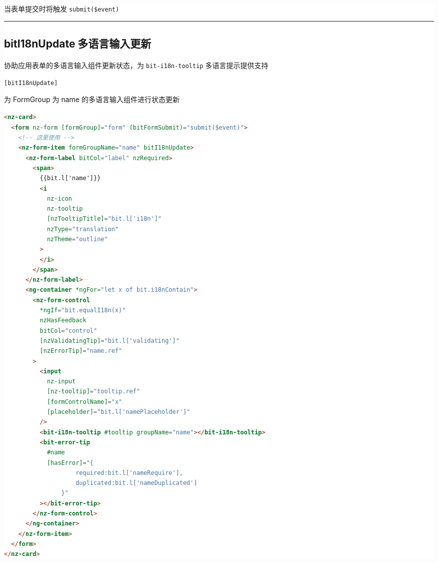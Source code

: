 当表单提交时将触发 `submit($event)`

***

<a name="6d609ac0"></a>

## bitI18nUpdate 多语言输入更新

协助应用表单的多语言输入组件更新状态，为 `bit-i18n-tooltip` 多语言提示提供支持

`[bitI18nUpdate]`

为 FormGroup 为 name 的多语言输入组件进行状态更新

```html
<nz-card>
  <form nz-form [formGroup]="form" (bitFormSubmit)="submit($event)">
    <!-- 这里使用 -->
    <nz-form-item formGroupName="name" bitI18nUpdate>
      <nz-form-label bitCol="label" nzRequired>
        <span>
          {{bit.l['name']}}
          <i
            nz-icon
            nz-tooltip
            [nzTooltipTitle]="bit.l['i18n']"
            nzType="translation"
            nzTheme="outline"
          >
          </i>
        </span>
      </nz-form-label>
      <ng-container *ngFor="let x of bit.i18nContain">
        <nz-form-control
          *ngIf="bit.equalI18n(x)"
          nzHasFeedback
          bitCol="control"
          [nzValidatingTip]="bit.l['validating']"
          [nzErrorTip]="name.ref"
        >
          <input
            nz-input
            [nz-tooltip]="tooltip.ref"
            [formControlName]="x"
            [placeholder]="bit.l['namePlaceholder']"
          />
          <bit-i18n-tooltip #tooltip groupName="name"></bit-i18n-tooltip>
          <bit-error-tip
            #name
            [hasError]="{
                    required:bit.l['nameRequire'],
                    duplicated:bit.l['nameDuplicated']
                }"
          ></bit-error-tip>
        </nz-form-control>
      </ng-container>
    </nz-form-item>
  </form>
</nz-card>
```
